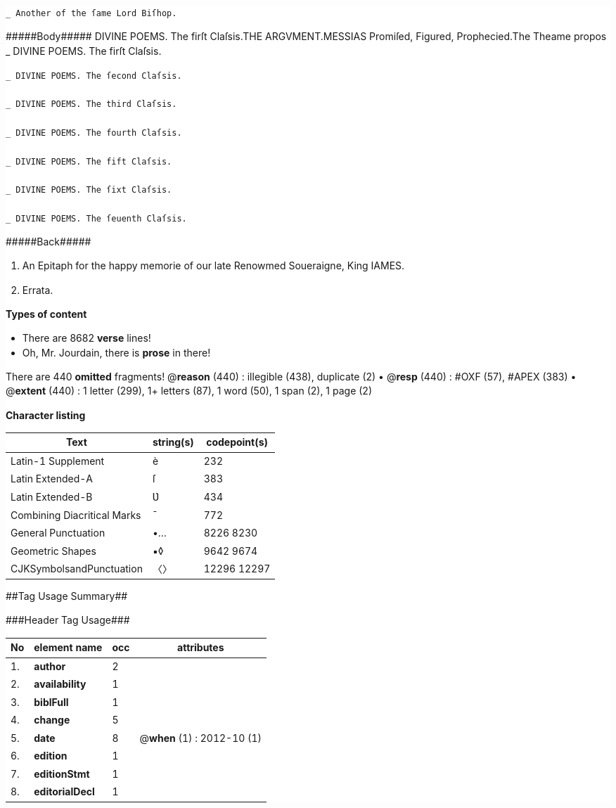     _ Another of the ſame Lord Biſhop.

#####Body#####
DIVINE POEMS. The firſt Claſsis.THE ARGVMENT.MESSIAS Promiſed, Figured, Prophecied.The Theame propos
    _ DIVINE POEMS. The firſt Claſsis.

    _ DIVINE POEMS. The ſecond Claſsis.

    _ DIVINE POEMS. The third Claſsis.

    _ DIVINE POEMS. The fourth Claſsis.

    _ DIVINE POEMS. The fift Claſsis.

    _ DIVINE POEMS. The ſixt Claſsis.

    _ DIVINE POEMS. The ſeuenth Claſsis.

#####Back#####

1. An Epitaph for the happy memorie of our late Renowmed Soueraigne, King IAMES.

1. Errata.

**Types of content**

  * There are 8682 **verse** lines!
  * Oh, Mr. Jourdain, there is **prose** in there!

There are 440 **omitted** fragments! 
 @__reason__ (440) : illegible (438), duplicate (2)  •  @__resp__ (440) : #OXF (57), #APEX (383)  •  @__extent__ (440) : 1 letter (299), 1+ letters (87), 1 word (50), 1 span (2), 1 page (2)

**Character listing**


|Text|string(s)|codepoint(s)|
|---|---|---|
|Latin-1 Supplement|è|232|
|Latin Extended-A|ſ|383|
|Latin Extended-B|Ʋ|434|
|Combining             Diacritical Marks|̄|772|
|General Punctuation|•…|8226 8230|
|Geometric Shapes|▪◊|9642 9674|
|CJKSymbolsandPunctuation|〈〉|12296 12297|

##Tag Usage Summary##

###Header Tag Usage###

|No|element name|occ|attributes|
|---|---|---|---|
|1.|__author__|2||
|2.|__availability__|1||
|3.|__biblFull__|1||
|4.|__change__|5||
|5.|__date__|8| @__when__ (1) : 2012-10 (1)|
|6.|__edition__|1||
|7.|__editionStmt__|1||
|8.|__editorialDecl__|1||